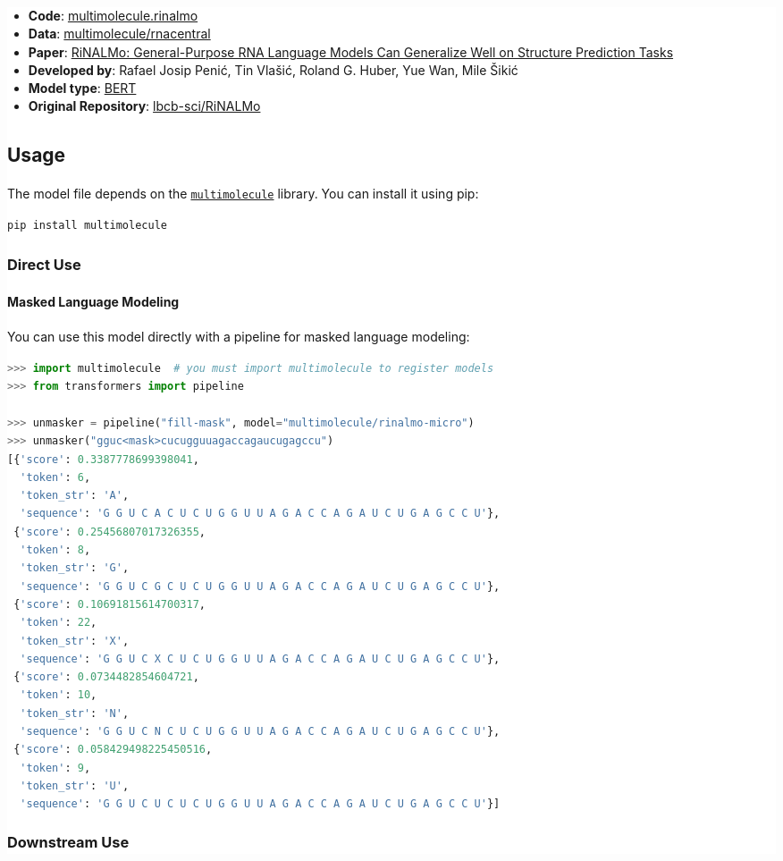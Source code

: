 - **Code**: [multimolecule.rinalmo](https://github.com/DLS5-Omics/multimolecule/tree/master/multimolecule/models/rinalmo)
- **Data**: [multimolecule/rnacentral](https://huggingface.co/datasets/multimolecule/rnacentral)
- **Paper**: [RiNALMo: General-Purpose RNA Language Models Can Generalize Well on Structure Prediction Tasks](https://doi.org/10.48550/arXiv.2403.00043)
- **Developed by**: Rafael Josip Penić, Tin Vlašić, Roland G. Huber, Yue Wan, Mile Šikić
- **Model type**: [BERT](https://huggingface.co/google-bert/bert-base-uncased)
- **Original Repository**: [lbcb-sci/RiNALMo](https://github.com/lbcb-sci/RiNALMo)

## Usage

The model file depends on the [`multimolecule`](https://multimolecule.danling.org) library. You can install it using pip:

```bash
pip install multimolecule
```

### Direct Use

#### Masked Language Modeling

You can use this model directly with a pipeline for masked language modeling:

```python
>>> import multimolecule  # you must import multimolecule to register models
>>> from transformers import pipeline

>>> unmasker = pipeline("fill-mask", model="multimolecule/rinalmo-micro")
>>> unmasker("gguc<mask>cucugguuagaccagaucugagccu")
[{'score': 0.3387778699398041,
  'token': 6,
  'token_str': 'A',
  'sequence': 'G G U C A C U C U G G U U A G A C C A G A U C U G A G C C U'},
 {'score': 0.25456807017326355,
  'token': 8,
  'token_str': 'G',
  'sequence': 'G G U C G C U C U G G U U A G A C C A G A U C U G A G C C U'},
 {'score': 0.10691815614700317,
  'token': 22,
  'token_str': 'X',
  'sequence': 'G G U C X C U C U G G U U A G A C C A G A U C U G A G C C U'},
 {'score': 0.0734482854604721,
  'token': 10,
  'token_str': 'N',
  'sequence': 'G G U C N C U C U G G U U A G A C C A G A U C U G A G C C U'},
 {'score': 0.058429498225450516,
  'token': 9,
  'token_str': 'U',
  'sequence': 'G G U C U C U C U G G U U A G A C C A G A U C U G A G C C U'}]
```

### Downstream Use
